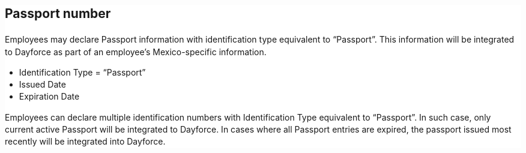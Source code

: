 
Passport number
---------

Employees may declare Passport information with identification type equivalent
to “Passport”. This information will be integrated to Dayforce as part of an
employee’s Mexico-specific information.

-   Identification Type = “Passport”
-   Issued Date
-   Expiration Date

Employees can declare multiple identification numbers with Identification Type
equivalent to “Passport”. In such case, only current active Passport will be
integrated to Dayforce. In cases where all Passport entries are expired, the
passport issued most recently will be integrated into Dayforce.
